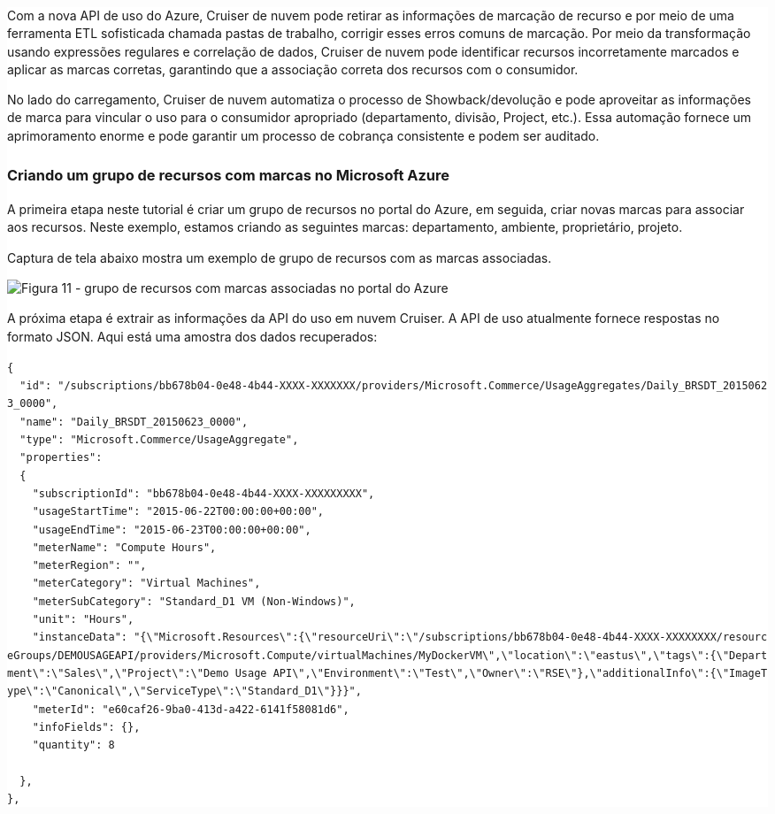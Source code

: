 Com a nova API de uso do Azure, Cruiser de nuvem pode retirar as informações de marcação de recurso e por meio de uma ferramenta ETL sofisticada chamada pastas de trabalho, corrigir esses erros comuns de marcação. Por meio da transformação usando expressões regulares e correlação de dados, Cruiser de nuvem pode identificar recursos incorretamente marcados e aplicar as marcas corretas, garantindo que a associação correta dos recursos com o consumidor.

No lado do carregamento, Cruiser de nuvem automatiza o processo de Showback/devolução e pode aproveitar as informações de marca para vincular o uso para o consumidor apropriado (departamento, divisão, Project, etc.). Essa automação fornece um aprimoramento enorme e pode garantir um processo de cobrança consistente e podem ser auditado.
 

### <a name="creating-a-resource-group-with-tags-on-microsoft-azure"></a>Criando um grupo de recursos com marcas no Microsoft Azure
A primeira etapa neste tutorial é criar um grupo de recursos no portal do Azure, em seguida, criar novas marcas para associar aos recursos. Neste exemplo, estamos criando as seguintes marcas: departamento, ambiente, proprietário, projeto.

Captura de tela abaixo mostra um exemplo de grupo de recursos com as marcas associadas.

![Figura 11 - grupo de recursos com marcas associadas no portal do Azure][11]

A próxima etapa é extrair as informações da API do uso em nuvem Cruiser. A API de uso atualmente fornece respostas no formato JSON. Aqui está uma amostra dos dados recuperados:


    {
      "id": "/subscriptions/bb678b04-0e48-4b44-XXXX-XXXXXXX/providers/Microsoft.Commerce/UsageAggregates/Daily_BRSDT_20150623_0000",
      "name": "Daily_BRSDT_20150623_0000",
      "type": "Microsoft.Commerce/UsageAggregate",
      "properties":
      {
        "subscriptionId": "bb678b04-0e48-4b44-XXXX-XXXXXXXXX",
        "usageStartTime": "2015-06-22T00:00:00+00:00",
        "usageEndTime": "2015-06-23T00:00:00+00:00",
        "meterName": "Compute Hours",
        "meterRegion": "",
        "meterCategory": "Virtual Machines",
        "meterSubCategory": "Standard_D1 VM (Non-Windows)",
        "unit": "Hours",
        "instanceData": "{\"Microsoft.Resources\":{\"resourceUri\":\"/subscriptions/bb678b04-0e48-4b44-XXXX-XXXXXXXX/resourceGroups/DEMOUSAGEAPI/providers/Microsoft.Compute/virtualMachines/MyDockerVM\",\"location\":\"eastus\",\"tags\":{\"Department\":\"Sales\",\"Project\":\"Demo Usage API\",\"Environment\":\"Test\",\"Owner\":\"RSE\"},\"additionalInfo\":{\"ImageType\":\"Canonical\",\"ServiceType\":\"Standard_D1\"}}}",
        "meterId": "e60caf26-9ba0-413d-a422-6141f58081d6",
        "infoFields": {},
        "quantity": 8

      },
    },


[1]: ./media/billing-usage-rate-card-partner-solution-cloudcruiser/Create-New-Workbook-Collection.png "Figura 1 - criar um novo conjunto"
[2]: ./media/billing-usage-rate-card-partner-solution-cloudcruiser/Import-Data-From-RateCard.png "Figura 2: importar dados do novo conjunto"
[3]: ./media/billing-usage-rate-card-partner-solution-cloudcruiser/Transformation-Steps-Process-RateCard-Data.png "Figura 3 - etapas de transformação para processar dados coletados da API RateCard"
[4]: ./media/billing-usage-rate-card-partner-solution-cloudcruiser/Publish-RateCard-Data-New-Services-Rates.png "Figura 4 - publicar os dados da API RateCard como novos serviços e taxas"
[5]: ./media/billing-usage-rate-card-partner-solution-cloudcruiser/Verify-Azure-Services-And-Pricing1.png "Figura 5 - verificando os novos serviços"
[6]: ./media/billing-usage-rate-card-partner-solution-cloudcruiser/Verify-Azure-Services-And-Pricing2.png "Figura 6 - verificando o novo plano de taxa e taxas associadas"
[7]: ./media/billing-usage-rate-card-partner-solution-cloudcruiser/Transforming-WAP-Normalize-Services.png "Figura 7 - transformar dados WAP para normalizar serviços"
[8]: ./media/billing-usage-rate-card-partner-solution-cloudcruiser/Workbook-Scheduling.png "Figura 8 - agendamento de pasta de trabalho"
[9]: ./media/billing-usage-rate-card-partner-solution-cloudcruiser/Workload-Cost-Simulation-Report.png "Figura 9 - relatório de exemplo para o cenário de comparação de custos de carga de trabalho"
[10]: ./media/billing-usage-rate-card-partner-solution-cloudcruiser/1_ReportWithTags.png "Figura 10 - relatório com divisões usando marcas"
[11]: ./media/billing-usage-rate-card-partner-solution-cloudcruiser/2_ResourceGroupsWithTags.png "Figura 11 - grupo de recursos com marcas associadas no portal do Azure"
[12]: ./media/billing-usage-rate-card-partner-solution-cloudcruiser/3_ImportIntoUsageAPISheet.png "Figura 12 - dados de uso API importadas para a planilha de UsageAPI"
[13]: ./media/billing-usage-rate-card-partner-solution-cloudcruiser/4_NewTagField.png "Figura 13 - criar novos campos para as informações de marca"
[14]: ./media/billing-usage-rate-card-partner-solution-cloudcruiser/5_PopulateAccountStructure.png "Figura 14 - preenchendo a estrutura de conta com as informações de pesquisas"